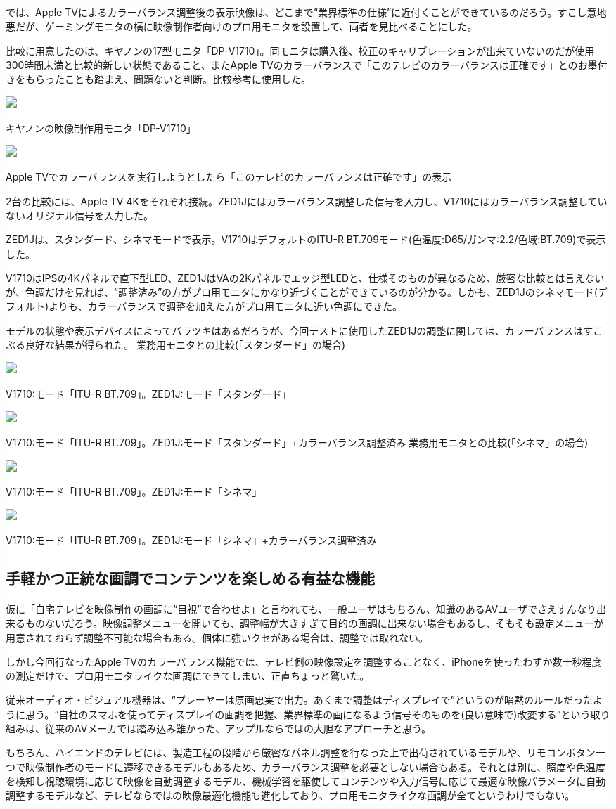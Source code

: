 では、Apple TVによるカラーバランス調整後の表示映像は、どこまで“業界標準の仕様”に近付くことができているのだろう。すこし意地悪だが、ゲーミングモニタの横に映像制作者向けのプロ用モニタを設置して、両者を見比べることにした。

比較に用意したのは、キヤノンの17型モニタ「DP-V1710」。同モニタは購入後、校正のキャリブレーションが出来ていないのだが使用300時間未満と比較的新しい状態であること、またApple TVのカラーバランスで「このテレビのカラーバランスは正確です」とのお墨付きをもらったことも踏まえ、問題ないと判断。比較参考に使用した。

[![](https://av.watch.impress.co.jp/img/watch/parts/icon/loading.png)](https://av.watch.impress.co.jp/img/avw/docs/1322/868/html/14_o.jpg.html)

キヤノンの映像制作用モニタ「DP-V1710」

[![](https://av.watch.impress.co.jp/img/watch/parts/icon/loading.png)](https://av.watch.impress.co.jp/img/avw/docs/1322/868/html/15_o.jpg.html)

Apple TVでカラーバランスを実行しようとしたら「このテレビのカラーバランスは正確です」の表示

2台の比較には、Apple TV 4Kをそれぞれ接続。ZED1Jにはカラーバランス調整した信号を入力し、V1710にはカラーバランス調整していないオリジナル信号を入力した。

ZED1Jは、スタンダード、シネマモードで表示。V1710はデフォルトのITU-R BT.709モード(色温度:D65/ガンマ:2.2/色域:BT.709)で表示した。

V1710はIPSの4Kパネルで直下型LED、ZED1JはVAの2Kパネルでエッジ型LEDと、仕様そのものが異なるため、厳密な比較とは言えないが、色調だけを見れば、“調整済み”の方がプロ用モニタにかなり近づくことができているのが分かる。しかも、ZED1Jのシネマモード(デフォルト)よりも、カラーバランスで調整を加えた方がプロ用モニタに近い色調にできた。

モデルの状態や表示デバイスによってバラツキはあるだろうが、今回テストに使用したZED1Jの調整に関しては、カラーバランスはすこぶる良好な結果が得られた。
業務用モニタとの比較(「スタンダード」の場合)

[![](https://av.watch.impress.co.jp/img/watch/parts/icon/loading.png)](https://av.watch.impress.co.jp/img/avw/docs/1322/868/html/16_o.jpg.html)

V1710:モード「ITU-R BT.709」。ZED1J:モード「スタンダード」

[![](https://av.watch.impress.co.jp/img/watch/parts/icon/loading.png)](https://av.watch.impress.co.jp/img/avw/docs/1322/868/html/17_o.jpg.html)

V1710:モード「ITU-R BT.709」。ZED1J:モード「スタンダード」+カラーバランス調整済み
業務用モニタとの比較(「シネマ」の場合)

[![](https://av.watch.impress.co.jp/img/watch/parts/icon/loading.png)](https://av.watch.impress.co.jp/img/avw/docs/1322/868/html/18_o.jpg.html)

V1710:モード「ITU-R BT.709」。ZED1J:モード「シネマ」

[![](https://av.watch.impress.co.jp/img/watch/parts/icon/loading.png)](https://av.watch.impress.co.jp/img/avw/docs/1322/868/html/19_o.jpg.html)

V1710:モード「ITU-R BT.709」。ZED1J:モード「シネマ」+カラーバランス調整済み

## 手軽かつ正統な画調でコンテンツを楽しめる有益な機能

仮に「自宅テレビを映像制作の画調に“目視”で合わせよ」と言われても、一般ユーザはもちろん、知識のあるAVユーザでさえすんなり出来るものないだろう。映像調整メニューを開いても、調整幅が大きすぎて目的の画調に出来ない場合もあるし、そもそも設定メニューが用意されておらず調整不可能な場合もある。個体に強いクセがある場合は、調整では取れない。

しかし今回行なったApple TVのカラーバランス機能では、テレビ側の映像設定を調整することなく、iPhoneを使ったわずか数十秒程度の測定だけで、プロ用モニタライクな画調にできてしまい、正直ちょっと驚いた。

従来オーディオ・ビジュアル機器は、“プレーヤーは原画忠実で出力。あくまで調整はディスプレイで”というのが暗黙のルールだったように思う。“自社のスマホを使ってディスプレイの画調を把握、業界標準の画になるよう信号そのものを(良い意味で)改変する”という取り組みは、従来のAVメーカでは踏み込み難かった、アップルならではの大胆なアプローチと思う。

もちろん、ハイエンドのテレビには、製造工程の段階から厳密なパネル調整を行なった上で出荷されているモデルや、リモコンボタン一つで映像制作者のモードに遷移できるモデルもあるため、カラーバランス調整を必要としない場合もある。それとは別に、照度や色温度を検知し視聴環境に応じて映像を自動調整するモデル、機械学習を駆使してコンテンツや入力信号に応じて最適な映像パラメータに自動調整するモデルなど、テレビならではの映像最適化機能も進化しており、プロ用モニタライクな画調が全てというわけでもない。
